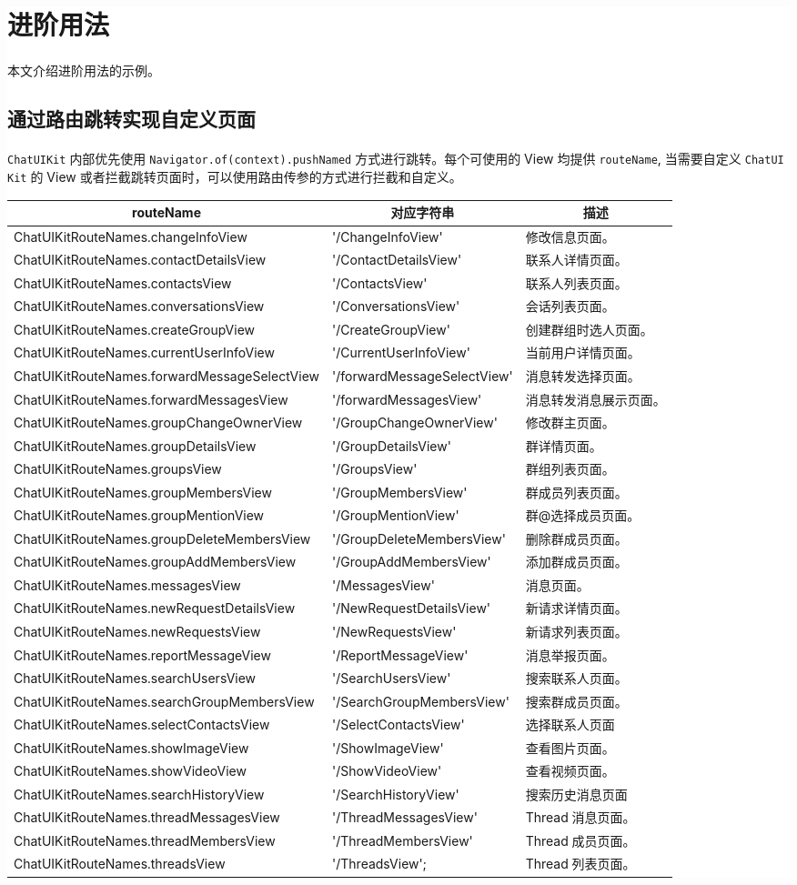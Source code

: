 # 进阶用法

<Toc />

本文介绍进阶用法的示例。

## 通过路由跳转实现自定义页面

`ChatUIKit` 内部优先使用 `Navigator.of(context).pushNamed` 方式进行跳转。每个可使用的 View 均提供 `routeName`, 当需要自定义 `ChatUIKit` 的 View 或者拦截跳转页面时，可以使用路由传参的方式进行拦截和自定义。

| routeName | 对应字符串| 描述 |
|---|---|---|
| ChatUIKitRouteNames.changeInfoView |  '/ChangeInfoView' | 修改信息页面。|
| ChatUIKitRouteNames.contactDetailsView |  '/ContactDetailsView' | 联系人详情页面。|
| ChatUIKitRouteNames.contactsView |  '/ContactsView' | 联系人列表页面。|
| ChatUIKitRouteNames.conversationsView |  '/ConversationsView' | 会话列表页面。|
| ChatUIKitRouteNames.createGroupView |  '/CreateGroupView' | 创建群组时选人页面。|
| ChatUIKitRouteNames.currentUserInfoView |  '/CurrentUserInfoView' | 当前用户详情页面。|
| ChatUIKitRouteNames.forwardMessageSelectView |  '/forwardMessageSelectView' | 消息转发选择页面。|
| ChatUIKitRouteNames.forwardMessagesView |  '/forwardMessagesView' | 消息转发消息展示页面。|
| ChatUIKitRouteNames.groupChangeOwnerView |  '/GroupChangeOwnerView' | 修改群主页面。|
| ChatUIKitRouteNames.groupDetailsView |  '/GroupDetailsView' | 群详情页面。|
| ChatUIKitRouteNames.groupsView |  '/GroupsView' | 群组列表页面。|
| ChatUIKitRouteNames.groupMembersView |  '/GroupMembersView' | 群成员列表页面。|
| ChatUIKitRouteNames.groupMentionView |  '/GroupMentionView' | 群@选择成员页面。|
| ChatUIKitRouteNames.groupDeleteMembersView |  '/GroupDeleteMembersView' | 删除群成员页面。|
| ChatUIKitRouteNames.groupAddMembersView |  '/GroupAddMembersView' | 添加群成员页面。|
| ChatUIKitRouteNames.messagesView |  '/MessagesView' | 消息页面。|
| ChatUIKitRouteNames.newRequestDetailsView |  '/NewRequestDetailsView' | 新请求详情页面。|
| ChatUIKitRouteNames.newRequestsView |  '/NewRequestsView' | 新请求列表页面。|
| ChatUIKitRouteNames.reportMessageView |  '/ReportMessageView' | 消息举报页面。|
| ChatUIKitRouteNames.searchUsersView |  '/SearchUsersView' | 搜索联系人页面。|
| ChatUIKitRouteNames.searchGroupMembersView |  '/SearchGroupMembersView' | 搜索群成员页面。|
| ChatUIKitRouteNames.selectContactsView |  '/SelectContactsView' | 选择联系人页面 |
| ChatUIKitRouteNames.showImageView |  '/ShowImageView' | 查看图片页面。|
| ChatUIKitRouteNames.showVideoView |  '/ShowVideoView' | 查看视频页面。|
| ChatUIKitRouteNames.searchHistoryView |  '/SearchHistoryView' | 搜索历史消息页面|
| ChatUIKitRouteNames.threadMessagesView |  '/ThreadMessagesView' | Thread 消息页面。|
| ChatUIKitRouteNames.threadMembersView |  '/ThreadMembersView' | Thread 成员页面。|
| ChatUIKitRouteNames.threadsView |  '/ThreadsView'; | Thread 列表页面。|
  